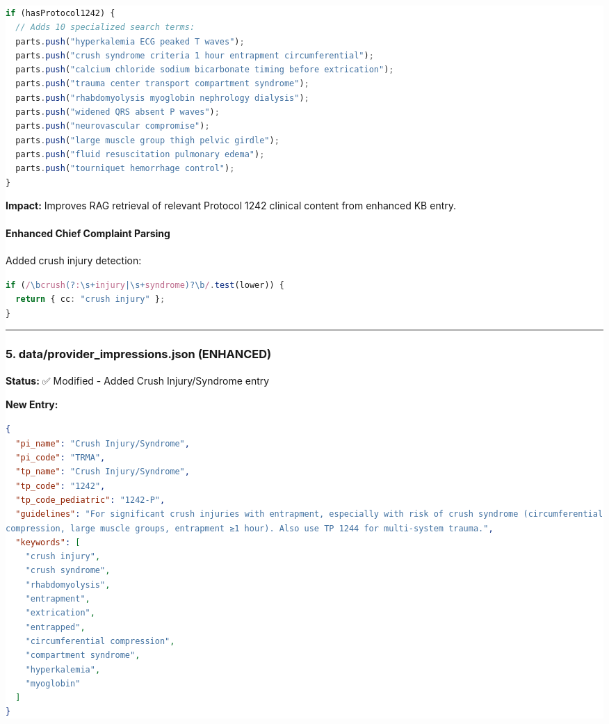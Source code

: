 ```typescript
if (hasProtocol1242) {
  // Adds 10 specialized search terms:
  parts.push("hyperkalemia ECG peaked T waves");
  parts.push("crush syndrome criteria 1 hour entrapment circumferential");
  parts.push("calcium chloride sodium bicarbonate timing before extrication");
  parts.push("trauma center transport compartment syndrome");
  parts.push("rhabdomyolysis myoglobin nephrology dialysis");
  parts.push("widened QRS absent P waves");
  parts.push("neurovascular compromise");
  parts.push("large muscle group thigh pelvic girdle");
  parts.push("fluid resuscitation pulmonary edema");
  parts.push("tourniquet hemorrhage control");
}
```

**Impact:** Improves RAG retrieval of relevant Protocol 1242 clinical content from enhanced KB entry.

#### Enhanced Chief Complaint Parsing
Added crush injury detection:
```typescript
if (/\bcrush(?:\s+injury|\s+syndrome)?\b/.test(lower)) {
  return { cc: "crush injury" };
}
```

---

### 5. **data/provider_impressions.json** (ENHANCED)
**Status:** ✅ Modified - Added Crush Injury/Syndrome entry

**New Entry:**
```json
{
  "pi_name": "Crush Injury/Syndrome",
  "pi_code": "TRMA",
  "tp_name": "Crush Injury/Syndrome",
  "tp_code": "1242",
  "tp_code_pediatric": "1242-P",
  "guidelines": "For significant crush injuries with entrapment, especially with risk of crush syndrome (circumferential compression, large muscle groups, entrapment ≥1 hour). Also use TP 1244 for multi-system trauma.",
  "keywords": [
    "crush injury",
    "crush syndrome",
    "rhabdomyolysis",
    "entrapment",
    "extrication",
    "entrapped",
    "circumferential compression",
    "compartment syndrome",
    "hyperkalemia",
    "myoglobin"
  ]
}
```
